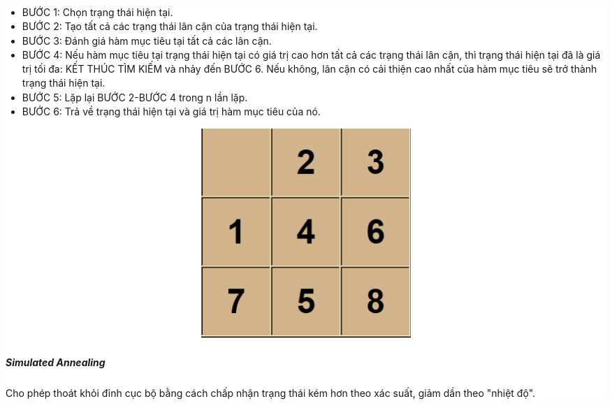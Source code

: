 - BƯỚC 1: Chọn trạng thái hiện tại.
- BƯỚC 2: Tạo tất cả các trạng thái lân cận của trạng thái hiện tại.
- BƯỚC 3: Đánh giá hàm mục tiêu tại tất cả các lân cận.
- BƯỚC 4: Nếu hàm mục tiêu tại trạng thái hiện tại có giá trị cao hơn tất cả các trạng thái lân cận, thì trạng thái hiện tại đã là giá trị tối đa: KẾT THÚC TÌM KIẾM và nhảy đến BƯỚC 6. Nếu không, lân cận có cải thiện cao nhất của hàm mục tiêu sẽ trở thành trạng thái hiện tại.
- BƯỚC 5: Lặp lại BƯỚC 2-BƯỚC 4 trong n lần lặp.
- BƯỚC 6: Trả về trạng thái hiện tại và giá trị hàm mục tiêu của nó.

<div style="text-align: center;">
  <img src="PicsAndGif/StochasticHillClimbing.gif" width="300"/>
</div>

##### Simulated Annealing
Cho phép thoát khỏi đỉnh cục bộ bằng cách chấp nhận trạng thái kém hơn theo xác suất, giảm dần theo "nhiệt độ".

<div style="text-align: center;">